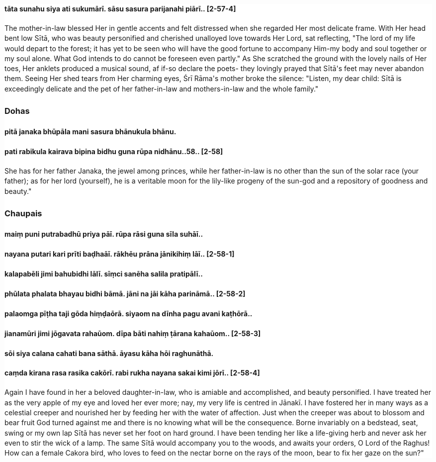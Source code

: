 #### tāta sunahu siya ati sukumārī. sāsu sasura parijanahi piārī.. [2-57-4]

The mother-in-law blessed Her in gentle accents and felt distressed when she regarded Her most delicate frame. With Her head bent low Sītā, who was beauty personified and cherished unalloyed love towards Her Lord, sat reflecting, "The lord of my life would depart to the forest; it has yet to be seen who will have the good fortune to accompany Him-my body and soul together or my soul alone. What God intends to do cannot be foreseen even partly." As She scratched the ground with the lovely nails of Her toes, Her anklets produced a musical sound, af if-so declare the poets- they lovingly prayed that Sītā's feet may never abandon them. Seeing Her shed tears from Her charming eyes, Śrī Rāma's mother broke the silence: "Listen, my dear child: Sītā is exceedingly delicate and the pet of her father-in-law and mothers-in-law and the whole family."

### Dohas

#### pitā janaka bhūpāla mani sasura bhānukula bhānu.
#### pati rabikula kairava bipina bidhu guna rūpa nidhānu..58.. [2-58]

She has for her father Janaka, the jewel among princes, while her father-in-law is no other than the sun of the solar race (your father); as for her lord (yourself), he is a veritable moon for the lily-like progeny of the sun-god and a repository of goodness and beauty."

### Chaupais

#### maiṃ puni putrabadhū priya pāī. rūpa rāsi guna sīla suhāī..
#### nayana putari kari prīti baḍhaāī. rākhēu prāna jānikihiṃ lāī.. [2-58-1]
#### kalapabēli jimi bahubidhi lālī. sīṃci sanēha salila pratipālī..
#### phūlata phalata bhayau bidhi bāmā. jāni na jāi kāha parināmā.. [2-58-2]
#### palaomga pīṭha taji gōda hiṃḍaōrā. siyaom na dīnha pagu avani kaṭhōrā..
#### jianamūri jimi jōgavata rahaūom. dīpa bāti nahiṃ ṭārana kahaūom.. [2-58-3]
#### sōi siya calana cahati bana sāthā. āyasu kāha hōi raghunāthā.
#### caṃda kirana rasa rasika cakōrī. rabi rukha nayana sakai kimi jōrī.. [2-58-4]

Again I have found in her a beloved daughter-in-law, who is amiable and accomplished, and beauty personified. I have treated her as the very apple of my eye and loved her ever more; nay, my very life is centred in Jānakī. I have fostered her in many ways as a celestial creeper and nourished her by feeding her with the water of affection. Just when the creeper was about to blossom and bear fruit God turned against me and there is no knowing what will be the consequence. Borne invariably on a bedstead, seat, swing or my own lap Sītā has never set her foot on hard ground. I have been tending her like a life-giving herb and never ask her even to stir the wick of a lamp. The same Sītā would accompany you to the woods, and awaits your orders, O Lord of the Raghus! How can a female Cakora bird, who loves to feed on the nectar borne on the rays of the moon, bear to fix her gaze on the sun?"
